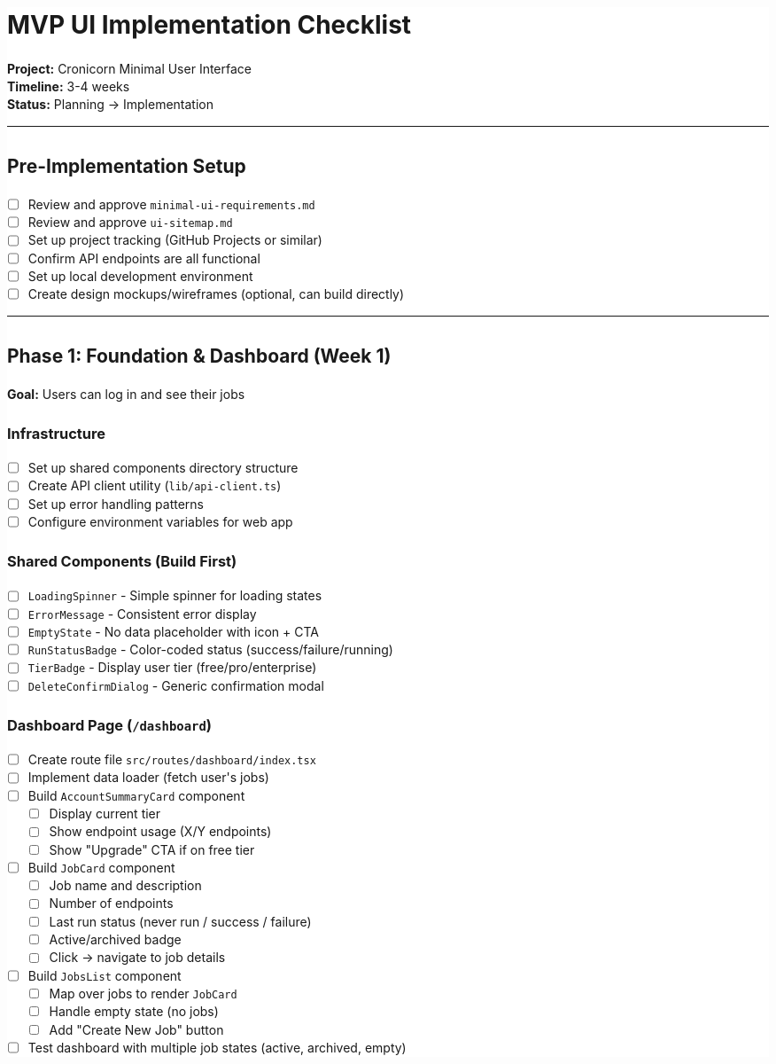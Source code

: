 # MVP UI Implementation Checklist

**Project:** Cronicorn Minimal User Interface  
**Timeline:** 3-4 weeks  
**Status:** Planning → Implementation

---

## Pre-Implementation Setup

- [ ] Review and approve `minimal-ui-requirements.md`
- [ ] Review and approve `ui-sitemap.md`
- [ ] Set up project tracking (GitHub Projects or similar)
- [ ] Confirm API endpoints are all functional
- [ ] Set up local development environment
- [ ] Create design mockups/wireframes (optional, can build directly)

---

## Phase 1: Foundation & Dashboard (Week 1)

**Goal:** Users can log in and see their jobs

### Infrastructure
- [ ] Set up shared components directory structure
- [ ] Create API client utility (`lib/api-client.ts`)
- [ ] Set up error handling patterns
- [ ] Configure environment variables for web app

### Shared Components (Build First)
- [ ] `LoadingSpinner` - Simple spinner for loading states
- [ ] `ErrorMessage` - Consistent error display
- [ ] `EmptyState` - No data placeholder with icon + CTA
- [ ] `RunStatusBadge` - Color-coded status (success/failure/running)
- [ ] `TierBadge` - Display user tier (free/pro/enterprise)
- [ ] `DeleteConfirmDialog` - Generic confirmation modal

### Dashboard Page (`/dashboard`)
- [ ] Create route file `src/routes/dashboard/index.tsx`
- [ ] Implement data loader (fetch user's jobs)
- [ ] Build `AccountSummaryCard` component
  - [ ] Display current tier
  - [ ] Show endpoint usage (X/Y endpoints)
  - [ ] Show "Upgrade" CTA if on free tier
- [ ] Build `JobCard` component
  - [ ] Job name and description
  - [ ] Number of endpoints
  - [ ] Last run status (never run / success / failure)
  - [ ] Active/archived badge
  - [ ] Click → navigate to job details
- [ ] Build `JobsList` component
  - [ ] Map over jobs to render `JobCard`
  - [ ] Handle empty state (no jobs)
  - [ ] Add "Create New Job" button
- [ ] Test dashboard with multiple job states (active, archived, empty)
